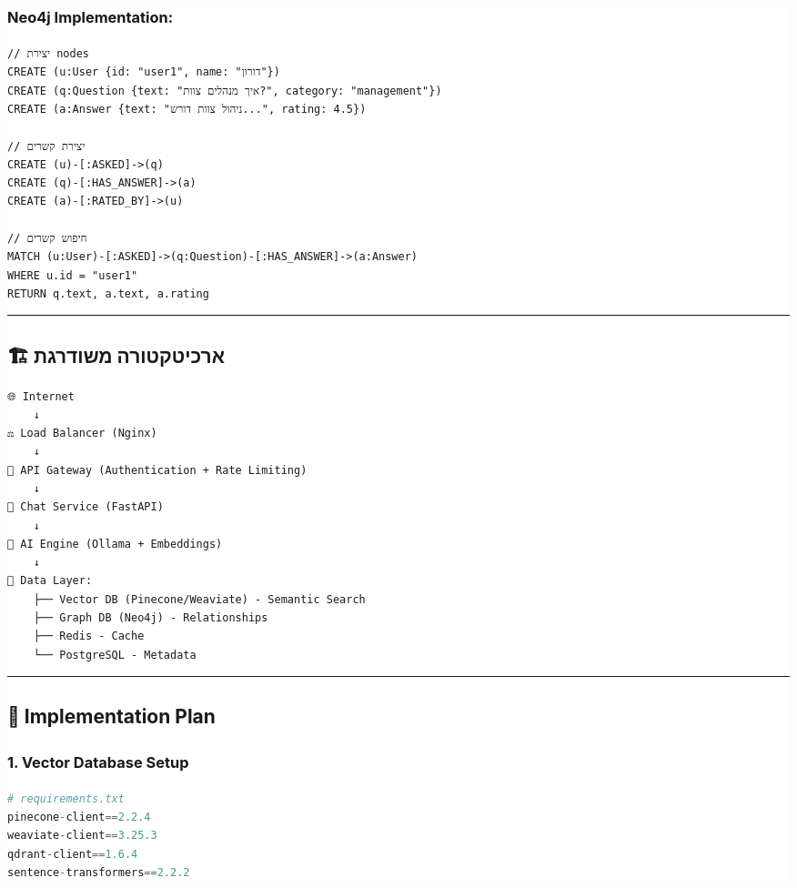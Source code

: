 ### Neo4j Implementation:
```cypher
// יצירת nodes
CREATE (u:User {id: "user1", name: "דורון"})
CREATE (q:Question {text: "איך מנהלים צוות?", category: "management"})
CREATE (a:Answer {text: "ניהול צוות דורש...", rating: 4.5})

// יצירת קשרים
CREATE (u)-[:ASKED]->(q)
CREATE (q)-[:HAS_ANSWER]->(a)
CREATE (a)-[:RATED_BY]->(u)

// חיפוש קשרים
MATCH (u:User)-[:ASKED]->(q:Question)-[:HAS_ANSWER]->(a:Answer)
WHERE u.id = "user1"
RETURN q.text, a.text, a.rating
```

---

## 🏗️ ארכיטקטורה משודרגת

```
🌐 Internet
    ↓
⚖️ Load Balancer (Nginx)
    ↓
🔐 API Gateway (Authentication + Rate Limiting)
    ↓
💬 Chat Service (FastAPI)
    ↓
🤖 AI Engine (Ollama + Embeddings)
    ↓
💾 Data Layer:
    ├── Vector DB (Pinecone/Weaviate) - Semantic Search
    ├── Graph DB (Neo4j) - Relationships
    ├── Redis - Cache
    └── PostgreSQL - Metadata
```

---

## 🚀 Implementation Plan

### 1. Vector Database Setup
```python
# requirements.txt
pinecone-client==2.2.4
weaviate-client==3.25.3
qdrant-client==1.6.4
sentence-transformers==2.2.2
```
